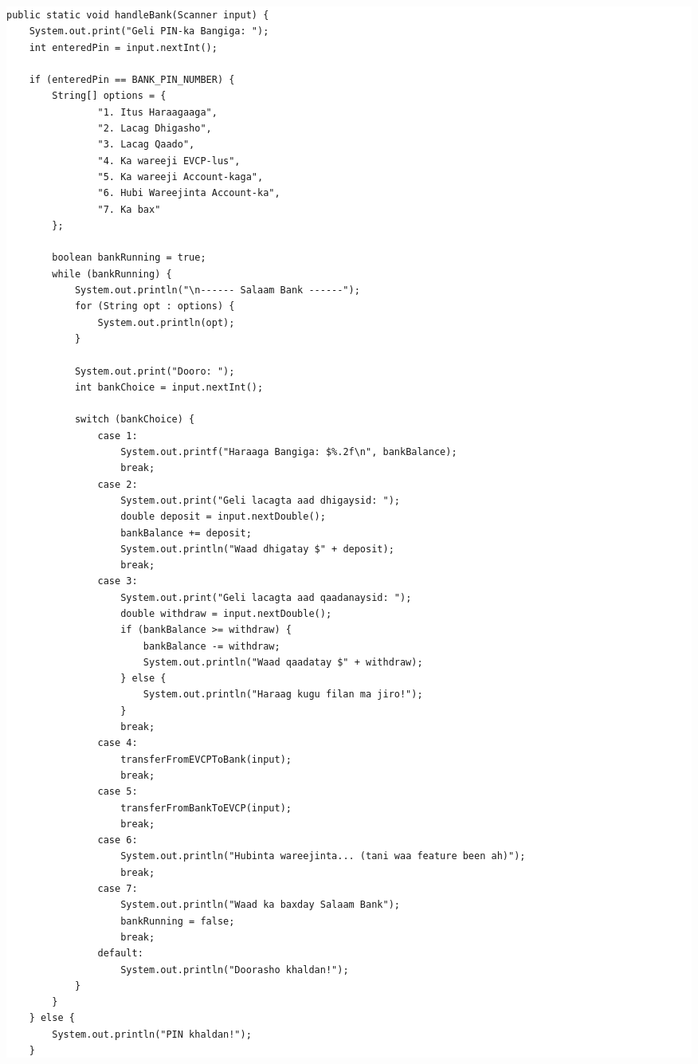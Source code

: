     public static void handleBank(Scanner input) {
        System.out.print("Geli PIN-ka Bangiga: ");
        int enteredPin = input.nextInt();

        if (enteredPin == BANK_PIN_NUMBER) {
            String[] options = {
                    "1. Itus Haraagaaga",
                    "2. Lacag Dhigasho",
                    "3. Lacag Qaado",
                    "4. Ka wareeji EVCP-lus",
                    "5. Ka wareeji Account-kaga",
                    "6. Hubi Wareejinta Account-ka",
                    "7. Ka bax"
            };

            boolean bankRunning = true;
            while (bankRunning) {
                System.out.println("\n------ Salaam Bank ------");
                for (String opt : options) {
                    System.out.println(opt);
                }

                System.out.print("Dooro: ");
                int bankChoice = input.nextInt();

                switch (bankChoice) {
                    case 1:
                        System.out.printf("Haraaga Bangiga: $%.2f\n", bankBalance);
                        break;
                    case 2:
                        System.out.print("Geli lacagta aad dhigaysid: ");
                        double deposit = input.nextDouble();
                        bankBalance += deposit;
                        System.out.println("Waad dhigatay $" + deposit);
                        break;
                    case 3:
                        System.out.print("Geli lacagta aad qaadanaysid: ");
                        double withdraw = input.nextDouble();
                        if (bankBalance >= withdraw) {
                            bankBalance -= withdraw;
                            System.out.println("Waad qaadatay $" + withdraw);
                        } else {
                            System.out.println("Haraag kugu filan ma jiro!");
                        }
                        break;
                    case 4:
                        transferFromEVCPToBank(input);
                        break;
                    case 5:
                        transferFromBankToEVCP(input);
                        break;
                    case 6:
                        System.out.println("Hubinta wareejinta... (tani waa feature been ah)");
                        break;
                    case 7:
                        System.out.println("Waad ka baxday Salaam Bank");
                        bankRunning = false;
                        break;
                    default:
                        System.out.println("Doorasho khaldan!");
                }
            }
        } else {
            System.out.println("PIN khaldan!");
        }
